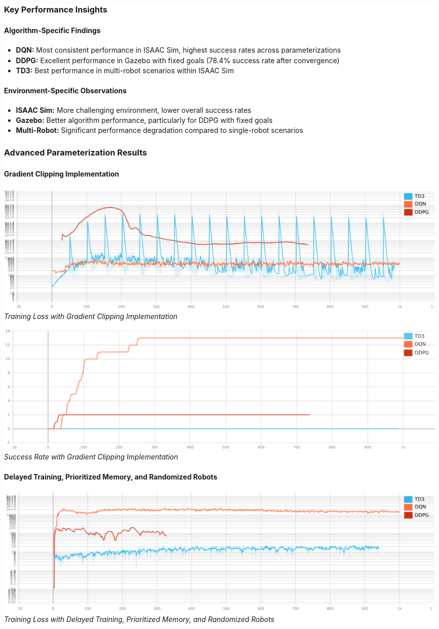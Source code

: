 ### Key Performance Insights

#### Algorithm-Specific Findings
- **DQN:** Most consistent performance in ISAAC Sim, highest success rates across parameterizations
- **DDPG:** Excellent performance in Gazebo with fixed goals (78.4% success rate after convergence)
- **TD3:** Best performance in multi-robot scenarios within ISAAC Sim

#### Environment-Specific Observations
- **ISAAC Sim:** More challenging environment, lower overall success rates
- **Gazebo:** Better algorithm performance, particularly for DDPG with fixed goals
- **Multi-Robot:** Significant performance degradation compared to single-robot scenarios

### Advanced Parameterization Results

#### Gradient Clipping Implementation
![Single Robot Loss - Gradient Clipping](assets/images/single_robot_loss_gradient.png)  
*Training Loss with Gradient Clipping Implementation*

![Single Robot Successes - Gradient Clipping](assets/images/single_robot_successes_gradient.png)  
*Success Rate with Gradient Clipping Implementation*

#### Delayed Training, Prioritized Memory, and Randomized Robots
![Single Robot Loss - DT_PM_RR](assets/images/single_robot_loss_dt_pm_rr.png)  
*Training Loss with Delayed Training, Prioritized Memory, and Randomized Robots*
